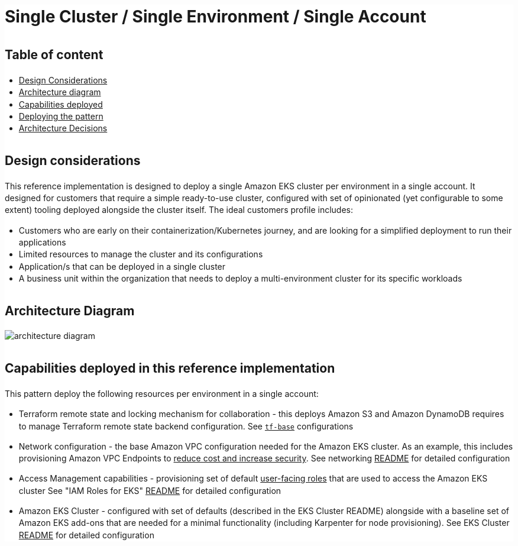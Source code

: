 # Single Cluster / Single Environment / Single Account

## Table of content
* [Design Considerations](#design-considerations)
* [Architecture diagram](#architecture-diagram)
* [Capabilities deployed](#capabilities-deployed-in-this-reference-implementation)
* [Deploying the pattern](#deploying-the-pattern)
* [Architecture Decisions](#architecture-decisions)

## Design considerations 

This reference implementation is designed to deploy a single Amazon EKS cluster per environment in a single account. It designed for customers that require a simple ready-to-use cluster, configured with set of opinionated (yet configurable to some extent) tooling deployed alongside the cluster itself. The ideal customers profile includes:
* Customers who are early on their containerization/Kubernetes journey, and are looking for a simplified deployment to run their applications
* Limited resources to manage the cluster and its configurations
* Application/s that can be deployed in a single cluster
* A business unit within the organization that needs to deploy a multi-environment cluster for its specific workloads

## Architecture Diagram 

![architecture diagram](https://lucid.app/publicSegments/view/cca79846-a08c-4f72-84e3-df524efc409f/image.png)

## Capabilities deployed in this reference implementation

This pattern deploy the following resources per environment in a single account:

* Terraform remote state and locking mechanism for collaboration - this deploys  Amazon S3 and Amazon DynamoDB requires to manage Terraform remote state backend configuration.
See [`tf-base`](./00.tf-base/main.tf) configurations
  
* Network configuration - the base Amazon VPC configuration needed for the Amazon EKS cluster. As an example, this includes provisioning Amazon VPC Endpoints to [reduce cost and increase security](https://aws.amazon.com/blogs/architecture/reduce-cost-and-increase-security-with-amazon-vpc-endpoints/).
See networking [README](./10.networking/README.md) for detailed configuration

* Access Management capabilities - provisioning set of default [user-facing roles](https://kubernetes.io/docs/reference/access-authn-authz/rbac/#user-facing-roles) that are used to access the Amazon EKS  cluster 
See "IAM Roles for EKS" [README](./20.iam-roles-for-eks/README.md) for detailed configuration
* Amazon EKS Cluster - configured with set of defaults (described in the EKS Cluster README) alongside with a baseline set of Amazon EKS add-ons that are needed for a minimal functionality (including Karpenter for node provisioning). 
See EKS Cluster [README](./30.eks/30.cluster/README.md) for detailed configuration
